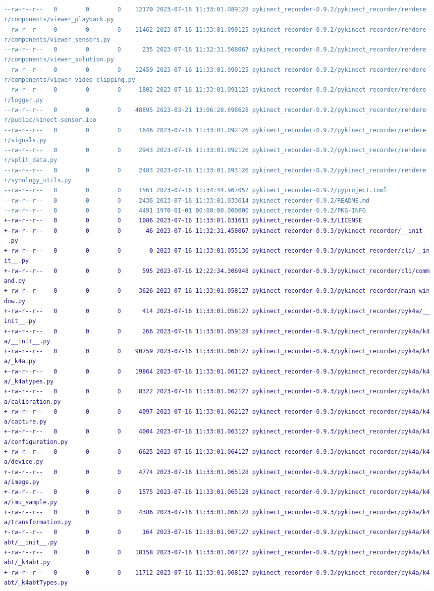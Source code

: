 ```diff
--rw-r--r--   0        0        0    12170 2023-07-16 11:33:01.089128 pykinect_recorder-0.9.2/pykinect_recorder/renderer/components/viewer_playback.py
--rw-r--r--   0        0        0    11462 2023-07-16 11:33:01.090125 pykinect_recorder-0.9.2/pykinect_recorder/renderer/components/viewer_sensors.py
--rw-r--r--   0        0        0      235 2023-07-16 11:32:31.508067 pykinect_recorder-0.9.2/pykinect_recorder/renderer/components/viewer_solution.py
--rw-r--r--   0        0        0    12459 2023-07-16 11:33:01.090125 pykinect_recorder-0.9.2/pykinect_recorder/renderer/components/viewer_video_clipping.py
--rw-r--r--   0        0        0     1802 2023-07-16 11:33:01.091125 pykinect_recorder-0.9.2/pykinect_recorder/renderer/logger.py
--rw-r--r--   0        0        0    48895 2023-03-21 13:06:28.698628 pykinect_recorder-0.9.2/pykinect_recorder/renderer/public/kinect-sensor.ico
--rw-r--r--   0        0        0     1646 2023-07-16 11:33:01.092126 pykinect_recorder-0.9.2/pykinect_recorder/renderer/signals.py
--rw-r--r--   0        0        0     2943 2023-07-16 11:33:01.092126 pykinect_recorder-0.9.2/pykinect_recorder/renderer/split_data.py
--rw-r--r--   0        0        0     2483 2023-07-16 11:33:01.093126 pykinect_recorder-0.9.2/pykinect_recorder/renderer/synology_utils.py
--rw-r--r--   0        0        0     1561 2023-07-16 11:34:44.967052 pykinect_recorder-0.9.2/pyproject.toml
--rw-r--r--   0        0        0     2436 2023-07-16 11:33:01.033614 pykinect_recorder-0.9.2/README.md
--rw-r--r--   0        0        0     4491 1970-01-01 00:00:00.000000 pykinect_recorder-0.9.2/PKG-INFO
+-rw-r--r--   0        0        0     1086 2023-07-16 11:33:01.031615 pykinect_recorder-0.9.3/LICENSE
+-rw-r--r--   0        0        0       46 2023-07-16 11:32:31.458067 pykinect_recorder-0.9.3/pykinect_recorder/__init__.py
+-rw-r--r--   0        0        0        0 2023-07-16 11:33:01.055130 pykinect_recorder-0.9.3/pykinect_recorder/cli/__init__.py
+-rw-r--r--   0        0        0      595 2023-07-16 12:22:34.306948 pykinect_recorder-0.9.3/pykinect_recorder/cli/command.py
+-rw-r--r--   0        0        0     3626 2023-07-16 11:33:01.058127 pykinect_recorder-0.9.3/pykinect_recorder/main_window.py
+-rw-r--r--   0        0        0      414 2023-07-16 11:33:01.058127 pykinect_recorder-0.9.3/pykinect_recorder/pyk4a/__init__.py
+-rw-r--r--   0        0        0      266 2023-07-16 11:33:01.059128 pykinect_recorder-0.9.3/pykinect_recorder/pyk4a/k4a/__init__.py
+-rw-r--r--   0        0        0    90759 2023-07-16 11:33:01.060127 pykinect_recorder-0.9.3/pykinect_recorder/pyk4a/k4a/_k4a.py
+-rw-r--r--   0        0        0    19864 2023-07-16 11:33:01.061127 pykinect_recorder-0.9.3/pykinect_recorder/pyk4a/k4a/_k4atypes.py
+-rw-r--r--   0        0        0     8322 2023-07-16 11:33:01.062127 pykinect_recorder-0.9.3/pykinect_recorder/pyk4a/k4a/calibration.py
+-rw-r--r--   0        0        0     4097 2023-07-16 11:33:01.062127 pykinect_recorder-0.9.3/pykinect_recorder/pyk4a/k4a/capture.py
+-rw-r--r--   0        0        0     4004 2023-07-16 11:33:01.063127 pykinect_recorder-0.9.3/pykinect_recorder/pyk4a/k4a/configuration.py
+-rw-r--r--   0        0        0     6625 2023-07-16 11:33:01.064127 pykinect_recorder-0.9.3/pykinect_recorder/pyk4a/k4a/device.py
+-rw-r--r--   0        0        0     4774 2023-07-16 11:33:01.065128 pykinect_recorder-0.9.3/pykinect_recorder/pyk4a/k4a/image.py
+-rw-r--r--   0        0        0     1575 2023-07-16 11:33:01.065128 pykinect_recorder-0.9.3/pykinect_recorder/pyk4a/k4a/imu_sample.py
+-rw-r--r--   0        0        0     4386 2023-07-16 11:33:01.066128 pykinect_recorder-0.9.3/pykinect_recorder/pyk4a/k4a/transformation.py
+-rw-r--r--   0        0        0      164 2023-07-16 11:33:01.067127 pykinect_recorder-0.9.3/pykinect_recorder/pyk4a/k4abt/__init__.py
+-rw-r--r--   0        0        0    18158 2023-07-16 11:33:01.067127 pykinect_recorder-0.9.3/pykinect_recorder/pyk4a/k4abt/_k4abt.py
+-rw-r--r--   0        0        0    11712 2023-07-16 11:33:01.068127 pykinect_recorder-0.9.3/pykinect_recorder/pyk4a/k4abt/_k4abtTypes.py
```